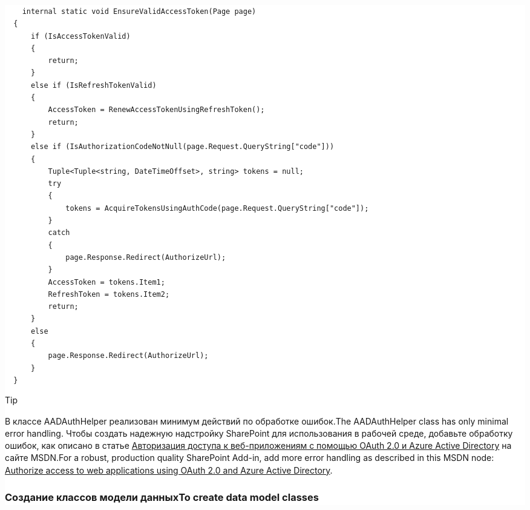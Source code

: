   ```
      internal static void EnsureValidAccessToken(Page page)
    {
        if (IsAccessTokenValid) 
        {
            return;
        }
        else if (IsRefreshTokenValid) 
        {
            AccessToken = RenewAccessTokenUsingRefreshToken();
            return;
        }
        else if (IsAuthorizationCodeNotNull(page.Request.QueryString["code"]))
        {
            Tuple<Tuple<string, DateTimeOffset>, string> tokens = null;
            try
            {
                tokens = AcquireTokensUsingAuthCode(page.Request.QueryString["code"]);
            }
            catch 
            {
                page.Response.Redirect(AuthorizeUrl);
            }
            AccessToken = tokens.Item1;
            RefreshToken = tokens.Item2;
            return;
        }
        else
        {
            page.Response.Redirect(AuthorizeUrl);
        }
    }
  ```


> [!TIP] 
> <span data-ttu-id="5f989-243">В классе AADAuthHelper реализован минимум действий по обработке ошибок.</span><span class="sxs-lookup"><span data-stu-id="5f989-243">The AADAuthHelper class has only minimal error handling.</span></span> <span data-ttu-id="5f989-244">Чтобы создать надежную надстройку SharePoint для использования в рабочей среде, добавьте обработку ошибок, как описано в статье [Авторизация доступа к веб-приложениям с помощью OAuth 2.0 и Azure Active Directory](https://docs.microsoft.com/ru-RU/azure/active-directory/develop/active-directory-protocols-oauth-code) на сайте MSDN.</span><span class="sxs-lookup"><span data-stu-id="5f989-244">For a robust, production quality SharePoint Add-in, add more error handling as described in this MSDN node: [Authorize access to web applications using OAuth 2.0 and Azure Active Directory](https://docs.microsoft.com/ru-RU/azure/active-directory/develop/active-directory-protocols-oauth-code).</span></span>


### <a name="to-create-data-model-classes"></a><span data-ttu-id="5f989-245">Создание классов модели данных</span><span class="sxs-lookup"><span data-stu-id="5f989-245">To create data model classes</span></span>
